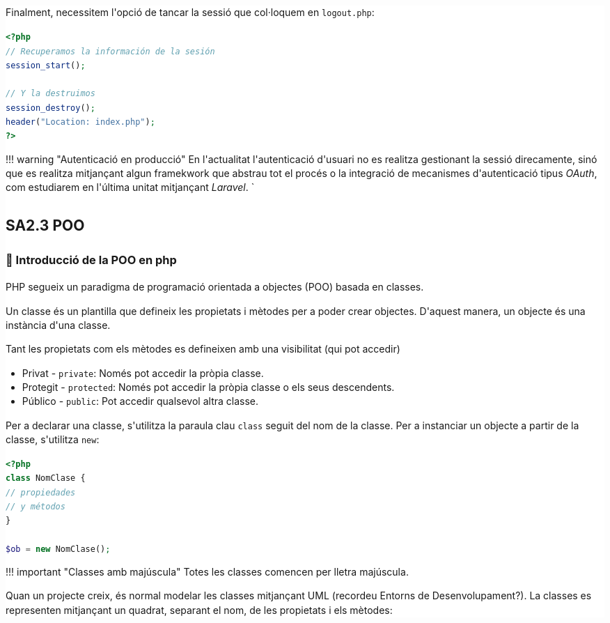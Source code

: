 Finalment, necessitem l'opció de tancar la sessió que col·loquem en `logout.php`:

``` php
<?php
// Recuperamos la información de la sesión
session_start();

// Y la destruimos
session_destroy();
header("Location: index.php");
?>
```

!!! warning "Autenticació en producció"
En l'actualitat l'autenticació d'usuari no es realitza gestionant la sessió direcamente, sinó que es realitza mitjançant algun framekwork que abstrau tot el procés o la integració de mecanismes d'autenticació tipus *OAuth*, com estudiarem en l'última unitat mitjançant *Laravel*.
 `
## SA2.3 POO

### 🐘 Introducció de la POO en php

PHP segueix un paradigma de programació orientada a objectes (POO) basada en classes.

Un classe és un plantilla que defineix les propietats i mètodes per a poder crear objectes. D'aquest manera, un objecte és una instància d'una classe.

Tant les propietats com els mètodes es defineixen amb una visibilitat (qui pot accedir)

* Privat - `private`: Només pot accedir la pròpia classe.
* Protegit - `protected`: Només pot accedir la pròpia classe o els seus descendents.
* Público - `public`: Pot accedir qualsevol altra classe.

Per a declarar una classe, s'utilitza la paraula clau `class` seguit del nom de la classe. Per a instanciar un objecte a partir de la classe, s'utilitza `new`:

``` php
<?php
class NomClase {
// propiedades
// y métodos
}

$ob = new NomClase();
```

!!! important "Classes amb majúscula"
Totes les classes comencen per lletra majúscula.

Quan un projecte creix, és normal modelar les classes mitjançant UML (recordeu Entorns de Desenvolupament?). La classes es representen mitjançant un quadrat, separant el nom, de les propietats i els mètodes:
